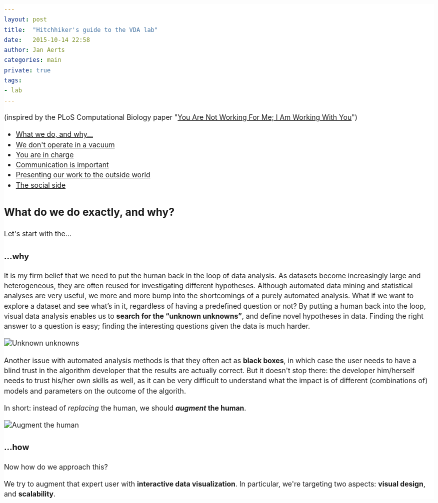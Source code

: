 ```yaml
---
layout: post
title:  "Hitchhiker's guide to the VDA lab"
date:   2015-10-14 22:58
author: Jan Aerts
categories: main
private: true
tags:
- lab
---
```

(inspired by the PLoS Computational Biology paper "[You Are Not Working For Me; I Am Working With You](http://journals.plos.org/ploscompbiol/article?id=10.1371/journal.pcbi.1004387)")

* [What we do, and why...](#whatwedo)
* [We don't operate in a vacuum](#vacuum)
* [You are in charge](#incharge)
* [Communication is important](#communication)
* [Presenting our work to the outside world](#presenting)
* [The social side](#social)

## <a id="whatwedo"></a>What do we do exactly, and why?

Let's start with the...

### ...why
It is my firm belief that we need to put the human back in the loop of data analysis. As datasets become increasingly large and heterogeneous, they are often reused for investigating different hypotheses. Although automated data mining and statistical analyses are very useful, we more and more bump into the shortcomings of a purely automated analysis. What if we want to explore a dataset and see what’s in it, regardless of having a predefined question or not? By putting a human back into the loop, visual data analysis enables us to **search for the “unknown unknowns”**, and define novel hypotheses in data. Finding the right answer to a question is easy; finding the interesting questions given the data is much harder.

<img src="{{site.baseurl}}/assets/unknownunknowns.png" alt="Unknown unknowns" style="width: 250px;"/>

Another issue with automated analysis methods is that they often act as **black boxes**, in which case the user needs to have a blind trust in the algorithm developer that the results are actually correct. But it doesn't stop there: the developer him/herself needs to trust his/her own skills as well, as it can be very difficult to understand what the impact is of different (combinations of) models and parameters on the outcome of the algorith.

In short: instead of *replacing* the human, we should ***augment* the human**.

<img src="{{site.baseurl}}/assets/augmentthehuman.png" alt="Augment the human" style="width: 300px;"/>

### ...how
Now how do we approach this?

We try to augment that expert user with **interactive data visualization**. In particular, we're targeting two aspects: **visual design**, and **scalability**.
